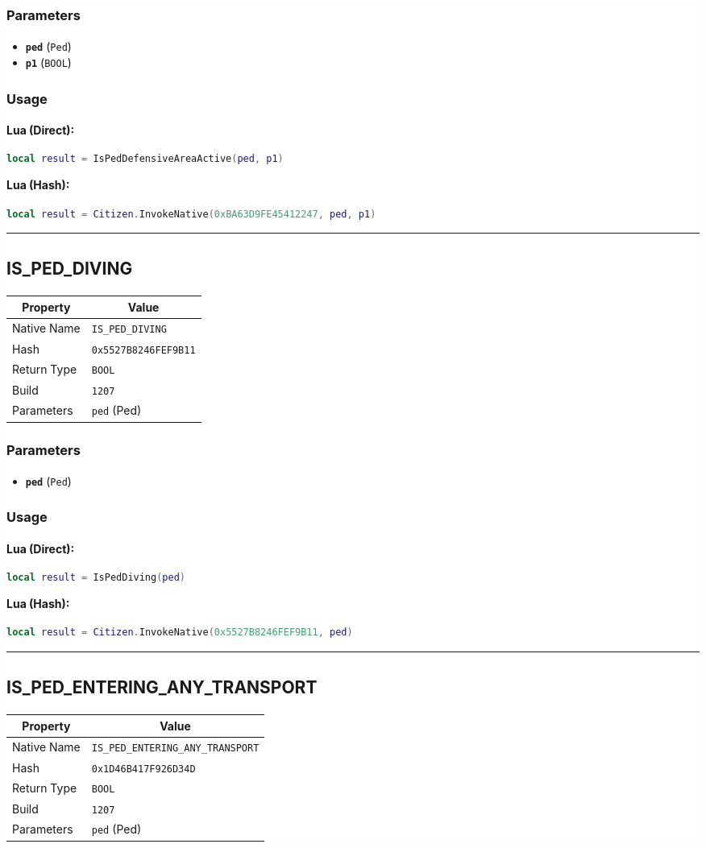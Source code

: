 ### Parameters

- **`ped`** (`Ped`)
- **`p1`** (`BOOL`)

### Usage

**Lua (Direct):**
```lua
local result = IsPedDefensiveAreaActive(ped, p1)
```

**Lua (Hash):**
```lua
local result = Citizen.InvokeNative(0xBA63D9FE45412247, ped, p1)
```


---

## IS_PED_DIVING

| Property | Value |
|----------|-------|
| Native Name | `IS_PED_DIVING` |
| Hash | `0x5527B8246FEF9B11` |
| Return Type | `BOOL` |
| Build | `1207` |
| Parameters | `ped` (Ped) |

### Parameters

- **`ped`** (`Ped`)

### Usage

**Lua (Direct):**
```lua
local result = IsPedDiving(ped)
```

**Lua (Hash):**
```lua
local result = Citizen.InvokeNative(0x5527B8246FEF9B11, ped)
```


---

## IS_PED_ENTERING_ANY_TRANSPORT

| Property | Value |
|----------|-------|
| Native Name | `IS_PED_ENTERING_ANY_TRANSPORT` |
| Hash | `0x1D46B417F926D34D` |
| Return Type | `BOOL` |
| Build | `1207` |
| Parameters | `ped` (Ped) |
